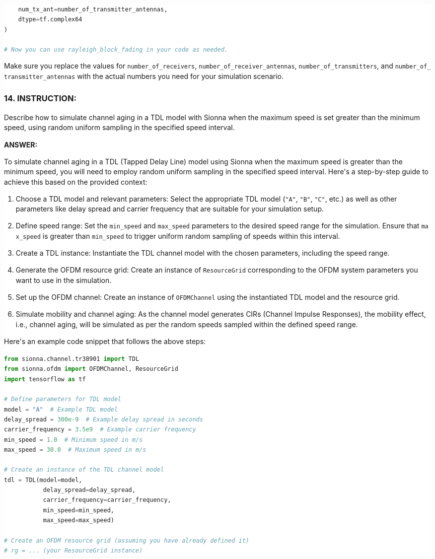 ```python
    num_tx_ant=number_of_transmitter_antennas,
    dtype=tf.complex64
)

# Now you can use rayleigh_block_fading in your code as needed.
```

Make sure you replace the values for `number_of_receivers`, `number_of_receiver_antennas`, `number_of_transmitters`, and `number_of_transmitter_antennas` with the actual numbers you need for your simulation scenario.

### 14. INSTRUCTION:
Describe how to simulate channel aging in a TDL model with Sionna when the maximum speed is set greater than the minimum speed, using random uniform sampling in the specified speed interval.

**ANSWER:**

To simulate channel aging in a TDL (Tapped Delay Line) model using Sionna when the maximum speed is greater than the minimum speed, you will need to employ random uniform sampling in the specified speed interval. Here's a step-by-step guide to achieve this based on the provided context:

1. Choose a TDL model and relevant parameters:
   Select the appropriate TDL model (`"A"`, `"B"`, `"C"`, etc.) as well as other parameters like delay spread and carrier frequency that are suitable for your simulation setup.

2. Define speed range:
   Set the `min_speed` and `max_speed` parameters to the desired speed range for the simulation. Ensure that `max_speed` is greater than `min_speed` to trigger uniform random sampling of speeds within this interval.

3. Create a TDL instance:
   Instantiate the TDL channel model with the chosen parameters, including the speed range.

4. Generate the OFDM resource grid:
   Create an instance of `ResourceGrid` corresponding to the OFDM system parameters you want to use in the simulation.

5. Set up the OFDM channel:
   Create an instance of `OFDMChannel` using the instantiated TDL model and the resource grid.

6. Simulate mobility and channel aging:
   As the channel model generates CIRs (Channel Impulse Responses), the mobility effect, i.e., channel aging, will be simulated as per the random speeds sampled within the defined speed range.

Here's an example code snippet that follows the above steps:

```python
from sionna.channel.tr38901 import TDL
from sionna.ofdm import OFDMChannel, ResourceGrid
import tensorflow as tf

# Define parameters for TDL model
model = "A"  # Example TDL model
delay_spread = 300e-9  # Example delay spread in seconds
carrier_frequency = 3.5e9  # Example carrier frequency
min_speed = 1.0  # Minimum speed in m/s
max_speed = 30.0  # Maximum speed in m/s

# Create an instance of the TDL channel model
tdl = TDL(model=model,
           delay_spread=delay_spread,
           carrier_frequency=carrier_frequency,
           min_speed=min_speed,
           max_speed=max_speed)

# Create an OFDM resource grid (assuming you have already defined it)
# rg = ... (your ResourceGrid instance)

```
